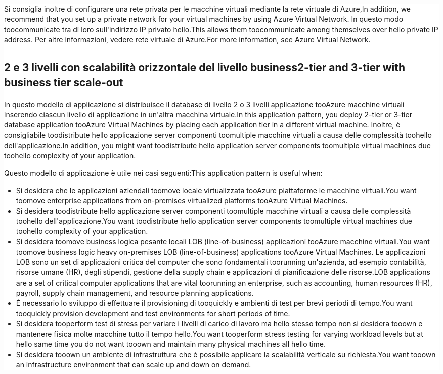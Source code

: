 <span data-ttu-id="80ccb-223">Si consiglia inoltre di configurare una rete privata per le macchine virtuali mediante la rete virtuale di Azure,</span><span class="sxs-lookup"><span data-stu-id="80ccb-223">In addition, we recommend that you set up a private network for your virtual machines by using Azure Virtual Network.</span></span> <span data-ttu-id="80ccb-224">In questo modo toocommunicate tra di loro sull'indirizzo IP privato hello.</span><span class="sxs-lookup"><span data-stu-id="80ccb-224">This allows them toocommunicate among themselves over hello private IP address.</span></span> <span data-ttu-id="80ccb-225">Per altre informazioni, vedere [rete virtuale di Azure](../../../virtual-network/virtual-networks-overview.md).</span><span class="sxs-lookup"><span data-stu-id="80ccb-225">For more information, see [Azure Virtual Network](../../../virtual-network/virtual-networks-overview.md).</span></span>

## <a name="2-tier-and-3-tier-with-business-tier-scale-out"></a><span data-ttu-id="80ccb-226">2 e 3 livelli con scalabilità orizzontale del livello business</span><span class="sxs-lookup"><span data-stu-id="80ccb-226">2-tier and 3-tier with business tier scale-out</span></span>
<span data-ttu-id="80ccb-227">In questo modello di applicazione si distribuisce il database di livello 2 o 3 livelli applicazione tooAzure macchine virtuali inserendo ciascun livello di applicazione in un'altra macchina virtuale.</span><span class="sxs-lookup"><span data-stu-id="80ccb-227">In this application pattern, you deploy 2-tier or 3-tier database application tooAzure Virtual Machines by placing each application tier in a different virtual machine.</span></span> <span data-ttu-id="80ccb-228">Inoltre, è consigliabile toodistribute hello applicazione server componenti toomultiple macchine virtuali a causa delle complessità toohello dell'applicazione.</span><span class="sxs-lookup"><span data-stu-id="80ccb-228">In addition, you might want toodistribute hello application server components toomultiple virtual machines due toohello complexity of your application.</span></span>

<span data-ttu-id="80ccb-229">Questo modello di applicazione è utile nei casi seguenti:</span><span class="sxs-lookup"><span data-stu-id="80ccb-229">This application pattern is useful when:</span></span>

* <span data-ttu-id="80ccb-230">Si desidera che le applicazioni aziendali toomove locale virtualizzata tooAzure piattaforme le macchine virtuali.</span><span class="sxs-lookup"><span data-stu-id="80ccb-230">You want toomove enterprise applications from on-premises virtualized platforms tooAzure Virtual Machines.</span></span>
* <span data-ttu-id="80ccb-231">Si desidera toodistribute hello applicazione server componenti toomultiple macchine virtuali a causa delle complessità toohello dell'applicazione.</span><span class="sxs-lookup"><span data-stu-id="80ccb-231">You want toodistribute hello application server components toomultiple virtual machines due toohello complexity of your application.</span></span>
* <span data-ttu-id="80ccb-232">Si desidera toomove business logica pesante locali LOB (line-of-business) applicazioni tooAzure macchine virtuali.</span><span class="sxs-lookup"><span data-stu-id="80ccb-232">You want toomove business logic heavy on-premises LOB (line-of-business) applications tooAzure Virtual Machines.</span></span> <span data-ttu-id="80ccb-233">Le applicazioni LOB sono un set di applicazioni critica del computer che sono fondamentali toorunning un'azienda, ad esempio contabilità, risorse umane (HR), degli stipendi, gestione della supply chain e applicazioni di pianificazione delle risorse.</span><span class="sxs-lookup"><span data-stu-id="80ccb-233">LOB applications are a set of critical computer applications that are vital toorunning an enterprise, such as accounting, human resources (HR), payroll, supply chain management, and resource planning applications.</span></span>
* <span data-ttu-id="80ccb-234">È necessario lo sviluppo di effettuare il provisioning di tooquickly e ambienti di test per brevi periodi di tempo.</span><span class="sxs-lookup"><span data-stu-id="80ccb-234">You want tooquickly provision development and test environments for short periods of time.</span></span>
* <span data-ttu-id="80ccb-235">Si desidera tooperform test di stress per variare i livelli di carico di lavoro ma hello stesso tempo non si desidera tooown e mantenere fisica molte macchine tutto il tempo hello.</span><span class="sxs-lookup"><span data-stu-id="80ccb-235">You want tooperform stress testing for varying workload levels but at hello same time you do not want tooown and maintain many physical machines all hello time.</span></span>
* <span data-ttu-id="80ccb-236">Si desidera tooown un ambiente di infrastruttura che è possibile applicare la scalabilità verticale su richiesta.</span><span class="sxs-lookup"><span data-stu-id="80ccb-236">You want tooown an infrastructure environment that can scale up and down on demand.</span></span>
